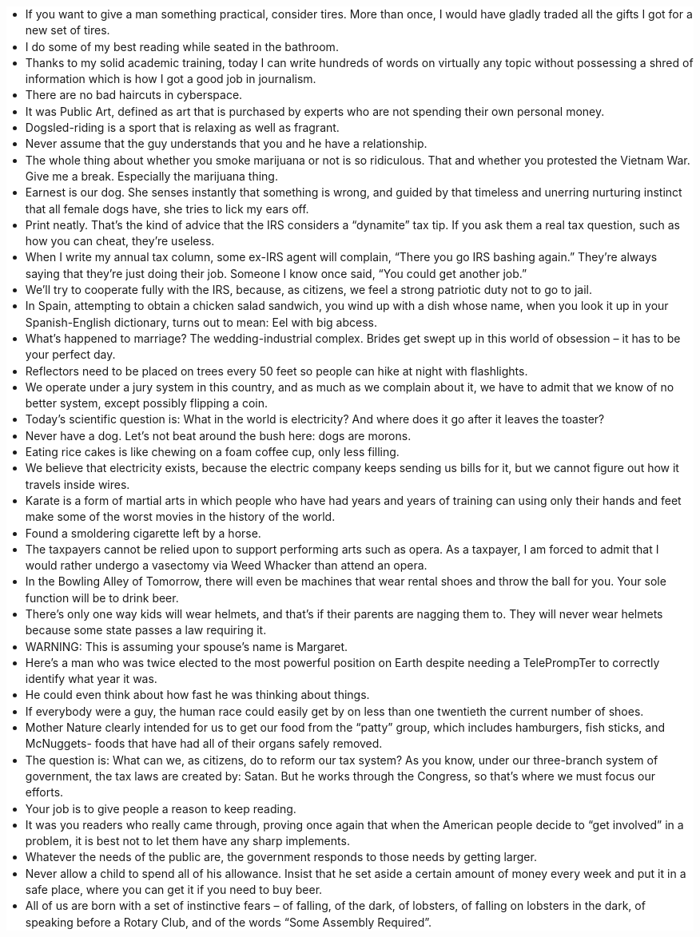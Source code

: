 - If you want to give a man something practical, consider tires. More than once, I would have gladly traded all the gifts I got for a new set of tires.
 - I do some of my best reading while seated in the bathroom.
 - Thanks to my solid academic training, today I can write hundreds of words on virtually any topic without possessing a shred of information which is how I got a good job in journalism.
 - There are no bad haircuts in cyberspace.
 - It was Public Art, defined as art that is purchased by experts who are not spending their own personal money.
 - Dogsled-riding is a sport that is relaxing as well as fragrant.
 - Never assume that the guy understands that you and he have a relationship.
 - The whole thing about whether you smoke marijuana or not is so ridiculous. That and whether you protested the Vietnam War. Give me a break. Especially the marijuana thing.
 - Earnest is our dog. She senses instantly that something is wrong, and guided by that timeless and unerring nurturing instinct that all female dogs have, she tries to lick my ears off.
 - Print neatly. That’s the kind of advice that the IRS considers a “dynamite” tax tip. If you ask them a real tax question, such as how you can cheat, they’re useless.
 - When I write my annual tax column, some ex-IRS agent will complain, “There you go IRS bashing again.” They’re always saying that they’re just doing their job. Someone I know once said, “You could get another job.”
 - We’ll try to cooperate fully with the IRS, because, as citizens, we feel a strong patriotic duty not to go to jail.
 - In Spain, attempting to obtain a chicken salad sandwich, you wind up with a dish whose name, when you look it up in your Spanish-English dictionary, turns out to mean: Eel with big abcess.
 - What’s happened to marriage? The wedding-industrial complex. Brides get swept up in this world of obsession – it has to be your perfect day.
 - Reflectors need to be placed on trees every 50 feet so people can hike at night with flashlights.
 - We operate under a jury system in this country, and as much as we complain about it, we have to admit that we know of no better system, except possibly flipping a coin.
 - Today’s scientific question is: What in the world is electricity? And where does it go after it leaves the toaster?
 - Never have a dog. Let’s not beat around the bush here: dogs are morons.
 - Eating rice cakes is like chewing on a foam coffee cup, only less filling.
 - We believe that electricity exists, because the electric company keeps sending us bills for it, but we cannot figure out how it travels inside wires.
 - Karate is a form of martial arts in which people who have had years and years of training can using only their hands and feet make some of the worst movies in the history of the world.
 - Found a smoldering cigarette left by a horse.
 - The taxpayers cannot be relied upon to support performing arts such as opera. As a taxpayer, I am forced to admit that I would rather undergo a vasectomy via Weed Whacker than attend an opera.
 - In the Bowling Alley of Tomorrow, there will even be machines that wear rental shoes and throw the ball for you. Your sole function will be to drink beer.
 - There’s only one way kids will wear helmets, and that’s if their parents are nagging them to. They will never wear helmets because some state passes a law requiring it.
 - WARNING: This is assuming your spouse’s name is Margaret.
 - Here’s a man who was twice elected to the most powerful position on Earth despite needing a TelePrompTer to correctly identify what year it was.
 - He could even think about how fast he was thinking about things.
 - If everybody were a guy, the human race could easily get by on less than one twentieth the current number of shoes.
 - Mother Nature clearly intended for us to get our food from the “patty” group, which includes hamburgers, fish sticks, and McNuggets- foods that have had all of their organs safely removed.
 - The question is: What can we, as citizens, do to reform our tax system? As you know, under our three-branch system of government, the tax laws are created by: Satan. But he works through the Congress, so that’s where we must focus our efforts.
 - Your job is to give people a reason to keep reading.
 - It was you readers who really came through, proving once again that when the American people decide to “get involved” in a problem, it is best not to let them have any sharp implements.
 - Whatever the needs of the public are, the government responds to those needs by getting larger.
 - Never allow a child to spend all of his allowance. Insist that he set aside a certain amount of money every week and put it in a safe place, where you can get it if you need to buy beer.
 - All of us are born with a set of instinctive fears – of falling, of the dark, of lobsters, of falling on lobsters in the dark, of speaking before a Rotary Club, and of the words “Some Assembly Required”.